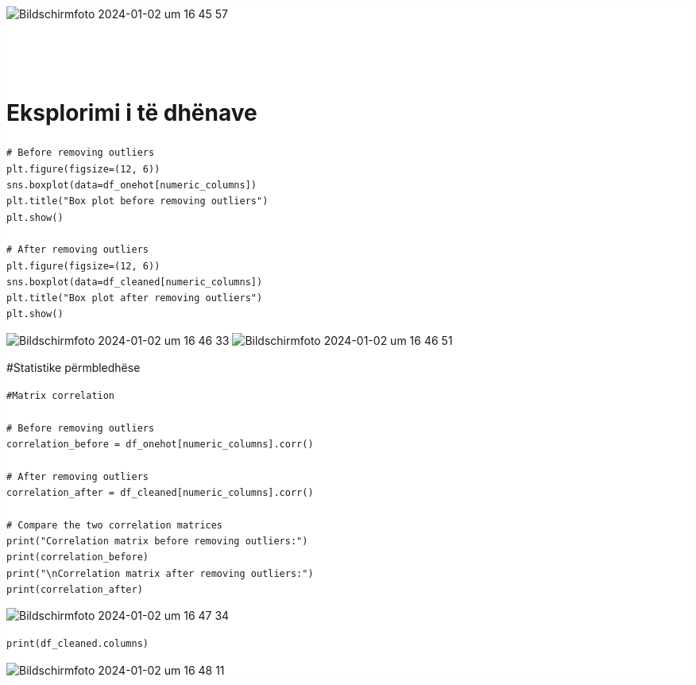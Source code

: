 <img width="879" alt="Bildschirmfoto 2024-01-02 um 16 45 57" src="https://github.com/guximselmani/Paraprocesimi-i-te-dhenave/assets/44524736/65bbbcb1-da22-4fdf-894d-59d668010fb7">

```

 
```
# Eksplorimi i të dhënave
``` 
# Before removing outliers
plt.figure(figsize=(12, 6))
sns.boxplot(data=df_onehot[numeric_columns])
plt.title("Box plot before removing outliers")
plt.show()

# After removing outliers
plt.figure(figsize=(12, 6))
sns.boxplot(data=df_cleaned[numeric_columns])
plt.title("Box plot after removing outliers")
plt.show()
```
<img width="879" alt="Bildschirmfoto 2024-01-02 um 16 46 33" src="https://github.com/guximselmani/Paraprocesimi-i-te-dhenave/assets/44524736/5c9d8a65-f8ac-46f9-8eb8-8f494b5cadf3">

<img width="879" alt="Bildschirmfoto 2024-01-02 um 16 46 51" src="https://github.com/guximselmani/Paraprocesimi-i-te-dhenave/assets/44524736/7a32a8e7-f155-493d-a1cd-6623dd9fa5e1">

```
```
#Statistike përmbledhëse
```
#Matrix correlation
 
# Before removing outliers
correlation_before = df_onehot[numeric_columns].corr()

# After removing outliers
correlation_after = df_cleaned[numeric_columns].corr()
 
# Compare the two correlation matrices
print("Correlation matrix before removing outliers:")
print(correlation_before)
print("\nCorrelation matrix after removing outliers:")
print(correlation_after)

```
<img width="879" alt="Bildschirmfoto 2024-01-02 um 16 47 34" src="https://github.com/guximselmani/Paraprocesimi-i-te-dhenave/assets/44524736/7a4ab76f-08ad-4f49-9c08-dd0477c86e29">


```
print(df_cleaned.columns)
```
<img width="790" alt="Bildschirmfoto 2024-01-02 um 16 48 11" src="https://github.com/guximselmani/Paraprocesimi-i-te-dhenave/assets/44524736/ba4990ae-0859-441d-a993-bfd103c664b9">
